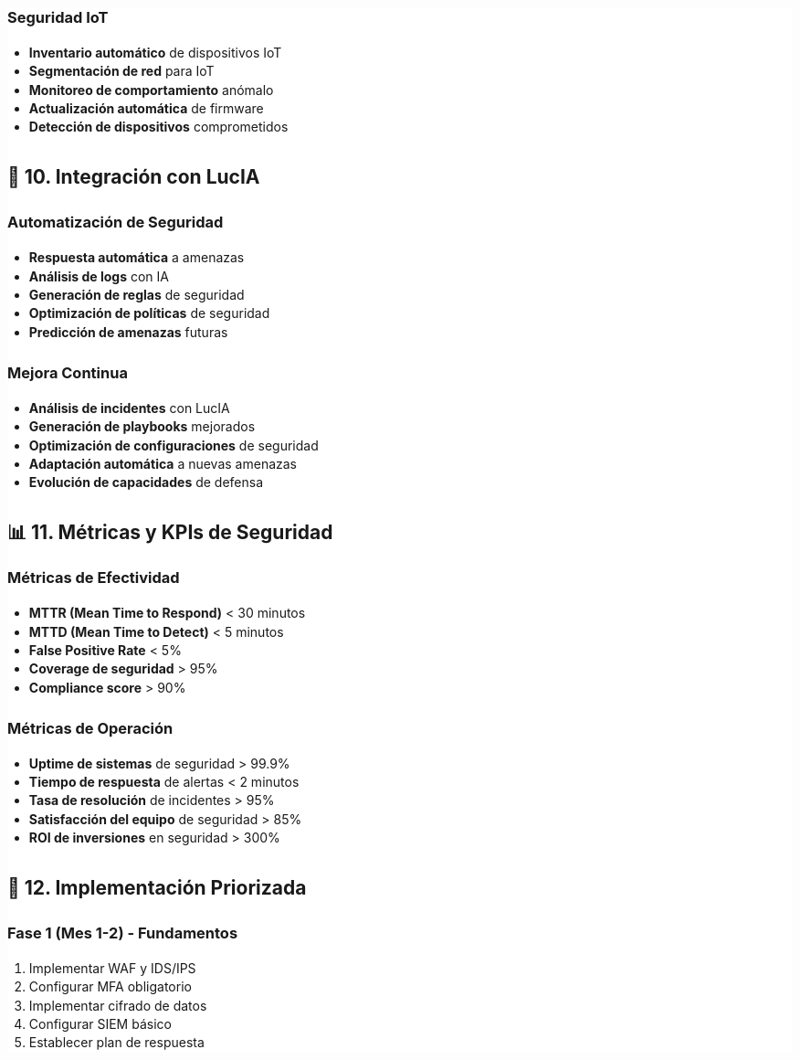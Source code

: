 ### **Seguridad IoT**
- **Inventario automático** de dispositivos IoT
- **Segmentación de red** para IoT
- **Monitoreo de comportamiento** anómalo
- **Actualización automática** de firmware
- **Detección de dispositivos** comprometidos

## 🧠 **10. Integración con LucIA**

### **Automatización de Seguridad**
- **Respuesta automática** a amenazas
- **Análisis de logs** con IA
- **Generación de reglas** de seguridad
- **Optimización de políticas** de seguridad
- **Predicción de amenazas** futuras

### **Mejora Continua**
- **Análisis de incidentes** con LucIA
- **Generación de playbooks** mejorados
- **Optimización de configuraciones** de seguridad
- **Adaptación automática** a nuevas amenazas
- **Evolución de capacidades** de defensa

## 📊 **11. Métricas y KPIs de Seguridad**

### **Métricas de Efectividad**
- **MTTR (Mean Time to Respond)** < 30 minutos
- **MTTD (Mean Time to Detect)** < 5 minutos
- **False Positive Rate** < 5%
- **Coverage de seguridad** > 95%
- **Compliance score** > 90%

### **Métricas de Operación**
- **Uptime de sistemas** de seguridad > 99.9%
- **Tiempo de respuesta** de alertas < 2 minutos
- **Tasa de resolución** de incidentes > 95%
- **Satisfacción del equipo** de seguridad > 85%
- **ROI de inversiones** en seguridad > 300%

## 🚀 **12. Implementación Priorizada**

### **Fase 1 (Mes 1-2) - Fundamentos**
1. Implementar WAF y IDS/IPS
2. Configurar MFA obligatorio
3. Implementar cifrado de datos
4. Configurar SIEM básico
5. Establecer plan de respuesta

